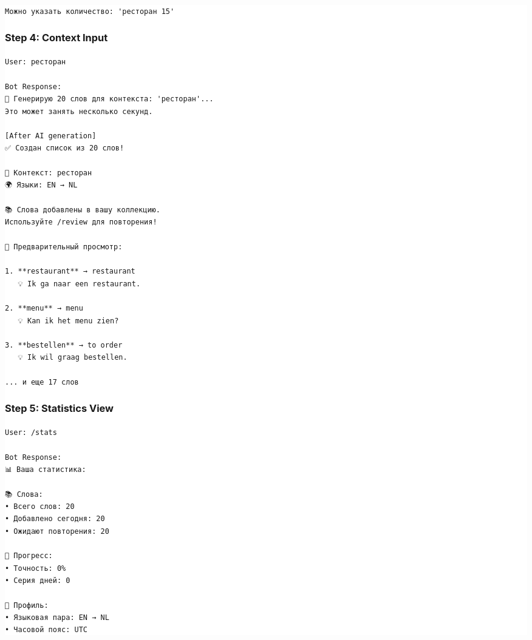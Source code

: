 ```
Можно указать количество: 'ресторан 15'
```

### **Step 4: Context Input**
```
User: ресторан

Bot Response:
🤖 Генерирую 20 слов для контекста: 'ресторан'...
Это может занять несколько секунд.

[After AI generation]
✅ Создан список из 20 слов!

📝 Контекст: ресторан
🌍 Языки: EN → NL

📚 Слова добавлены в вашу коллекцию.
Используйте /review для повторения!

📖 Предварительный просмотр:

1. **restaurant** → restaurant
   💡 Ik ga naar een restaurant.

2. **menu** → menu
   💡 Kan ik het menu zien?

3. **bestellen** → to order
   💡 Ik wil graag bestellen.

... и еще 17 слов
```

### **Step 5: Statistics View**
```
User: /stats

Bot Response:
📊 Ваша статистика:

📚 Слова:
• Всего слов: 20
• Добавлено сегодня: 20
• Ожидают повторения: 20

🎯 Прогресс:
• Точность: 0%
• Серия дней: 0

👤 Профиль:
• Языковая пара: EN → NL
• Часовой пояс: UTC
```
